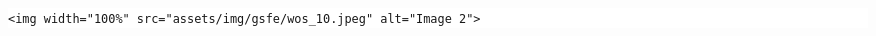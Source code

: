     <img width="100%" src="assets/img/gsfe/wos_10.jpeg" alt="Image 2">
  </figure>

  <figure style="text-align: center; flex: 1;">